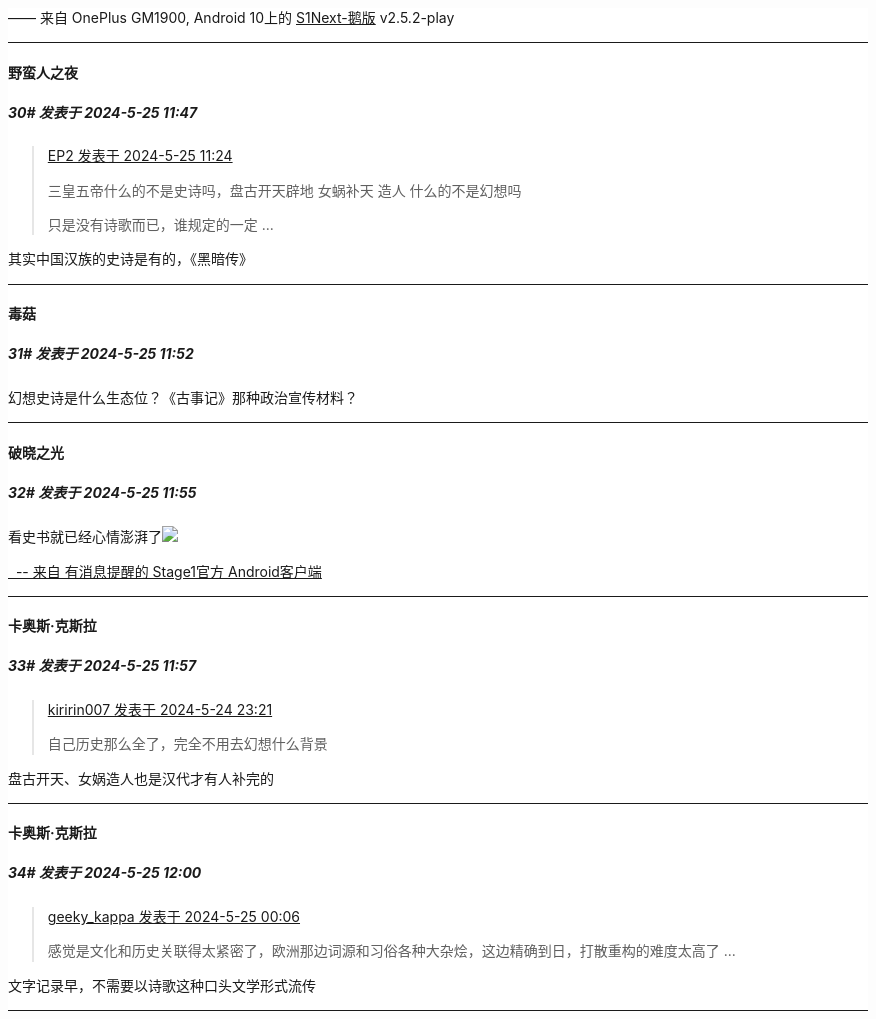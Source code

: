 —— 来自 OnePlus GM1900, Android 10上的 [S1Next-鹅版](https://github.com/ykrank/S1-Next/releases) v2.5.2-play

*****

####  野蛮人之夜  
##### 30#       发表于 2024-5-25 11:47

<blockquote><a href="httphttps://bbs.saraba1st.com/2b/forum.php?mod=redirect&amp;goto=findpost&amp;pid=64996001&amp;ptid=2184730" target="_blank">EP2 发表于 2024-5-25 11:24</a>

三皇五帝什么的不是史诗吗，盘古开天辟地 女蜗补天 造人 什么的不是幻想吗

只是没有诗歌而已，谁规定的一定 ...</blockquote>
其实中国汉族的史诗是有的，《黑暗传》

*****

####  毒菇  
##### 31#       发表于 2024-5-25 11:52

幻想史诗是什么生态位？《古事记》那种政治宣传材料？

*****

####  破晓之光  
##### 32#       发表于 2024-5-25 11:55

看史书就已经心情澎湃了<img src="https://static.saraba1st.com/image/smiley/face2017/062.gif" referrerpolicy="no-referrer">

[  -- 来自 有消息提醒的 Stage1官方 Android客户端](https://www.coolapk.com/apk/140634)

*****

####  卡奥斯·克斯拉  
##### 33#       发表于 2024-5-25 11:57

<blockquote><a href="httphttps://bbs.saraba1st.com/2b/forum.php?mod=redirect&amp;goto=findpost&amp;pid=64991353&amp;ptid=2184730" target="_blank">kiririn007 发表于 2024-5-24 23:21</a>

自己历史那么全了，完全不用去幻想什么背景</blockquote>
盘古开天、女娲造人也是汉代才有人补完的

*****

####  卡奥斯·克斯拉  
##### 34#       发表于 2024-5-25 12:00

<blockquote><a href="httphttps://bbs.saraba1st.com/2b/forum.php?mod=redirect&amp;goto=findpost&amp;pid=64992282&amp;ptid=2184730" target="_blank">geeky_kappa 发表于 2024-5-25 00:06</a>

感觉是文化和历史关联得太紧密了，欧洲那边词源和习俗各种大杂烩，这边精确到日，打散重构的难度太高了 ...</blockquote>
文字记录早，不需要以诗歌这种口头文学形式流传

*****
